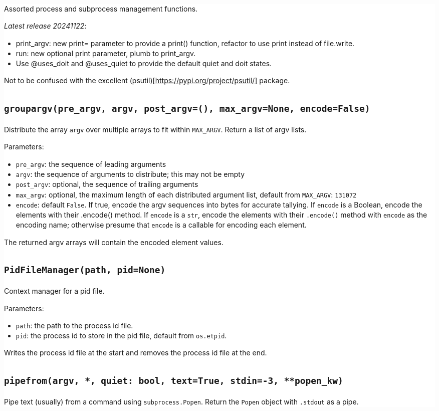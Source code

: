 Assorted process and subprocess management functions.

*Latest release 20241122*:
* print_argv: new print= parameter to provide a print() function, refactor to use print instead of file.write.
* run: new optional print parameter, plumb to print_argv.
* Use @uses_doit and @uses_quiet to provide the default quiet and doit states.

Not to be confused with the excellent
(psutil)[https://pypi.org/project/psutil/] package.

## <a name="groupargv"></a>`groupargv(pre_argv, argv, post_argv=(), max_argv=None, encode=False)`

Distribute the array `argv` over multiple arrays
to fit within `MAX_ARGV`.
Return a list of argv lists.

Parameters:
* `pre_argv`: the sequence of leading arguments
* `argv`: the sequence of arguments to distribute; this may not be empty
* `post_argv`: optional, the sequence of trailing arguments
* `max_argv`: optional, the maximum length of each distributed
  argument list, default from `MAX_ARGV`: `131072`
* `encode`: default `False`.
  If true, encode the argv sequences into bytes for accurate tallying.
  If `encode` is a Boolean,
  encode the elements with their .encode() method.
  If `encode` is a `str`, encode the elements with their `.encode()`
  method with `encode` as the encoding name;
  otherwise presume that `encode` is a callable
  for encoding each element.

The returned argv arrays will contain the encoded element values.

## <a name="PidFileManager"></a>`PidFileManager(path, pid=None)`

Context manager for a pid file.

Parameters:
* `path`: the path to the process id file.
* `pid`: the process id to store in the pid file,
  default from `os.etpid`.

Writes the process id file at the start
and removes the process id file at the end.

## <a name="pipefrom"></a>`pipefrom(argv, *, quiet: bool, text=True, stdin=-3, **popen_kw)`

Pipe text (usually) from a command using `subprocess.Popen`.
Return the `Popen` object with `.stdout` as a pipe.
